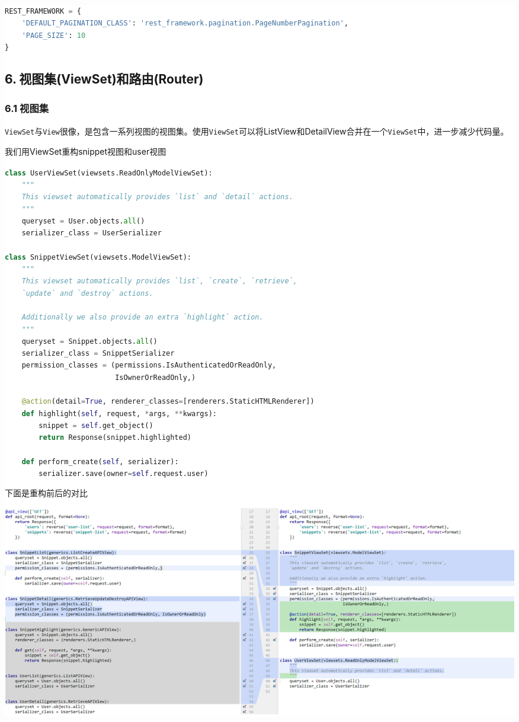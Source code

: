 ```python
REST_FRAMEWORK = {
    'DEFAULT_PAGINATION_CLASS': 'rest_framework.pagination.PageNumberPagination',
    'PAGE_SIZE': 10
}
```

## 6. 视图集(ViewSet)和路由(Router)

### 6.1 视图集

`ViewSet`与`View`很像，是包含一系列视图的视图集。使用`ViewSet`可以将ListView和DetailView合并在一个`ViewSet`中，进一步减少代码量。

我们用ViewSet重构snippet视图和user视图

```python
class UserViewSet(viewsets.ReadOnlyModelViewSet):
    """
    This viewset automatically provides `list` and `detail` actions.
    """
    queryset = User.objects.all()
    serializer_class = UserSerializer

class SnippetViewSet(viewsets.ModelViewSet):
    """
    This viewset automatically provides `list`, `create`, `retrieve`,
    `update` and `destroy` actions.

    Additionally we also provide an extra `highlight` action.
    """
    queryset = Snippet.objects.all()
    serializer_class = SnippetSerializer
    permission_classes = (permissions.IsAuthenticatedOrReadOnly,
                          IsOwnerOrReadOnly,)

    @action(detail=True, renderer_classes=[renderers.StaticHTMLRenderer])
    def highlight(self, request, *args, **kwargs):
        snippet = self.get_object()
        return Response(snippet.highlighted)

    def perform_create(self, serializer):
        serializer.save(owner=self.request.user)
```

下面是重构前后的对比

![Viewset](331/viewset.png)
